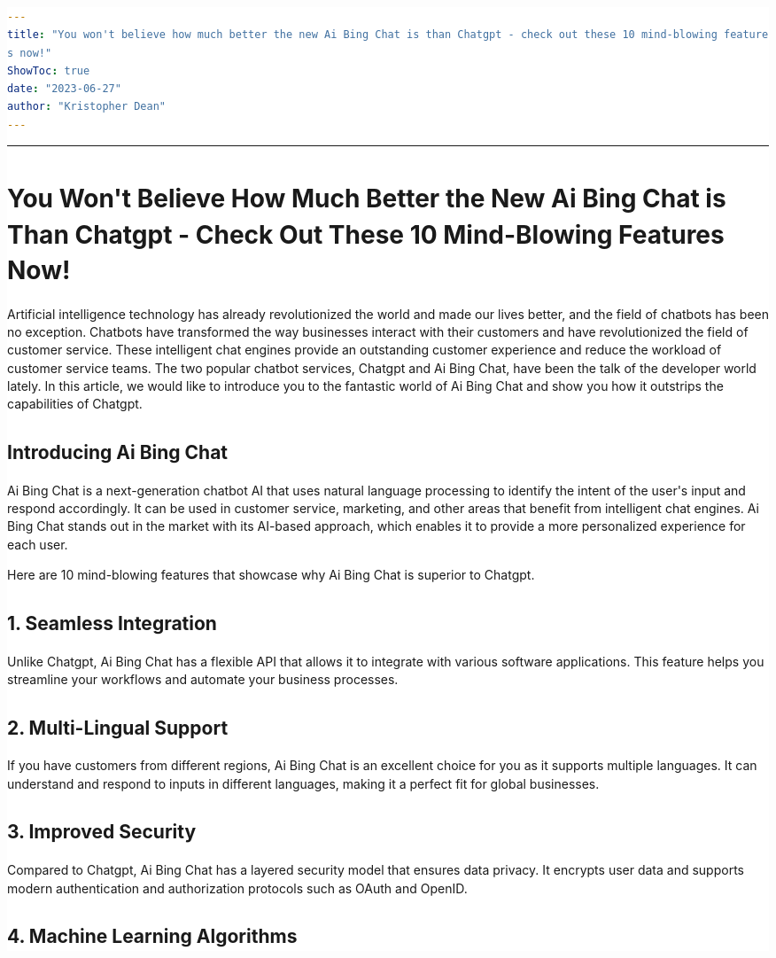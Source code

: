 ```yaml
---
title: "You won't believe how much better the new Ai Bing Chat is than Chatgpt - check out these 10 mind-blowing features now!"
ShowToc: true 
date: "2023-06-27"
author: "Kristopher Dean"
---
```

*****
# You Won't Believe How Much Better the New Ai Bing Chat is Than Chatgpt - Check Out These 10 Mind-Blowing Features Now!

Artificial intelligence technology has already revolutionized the world and made our lives better, and the field of chatbots has been no exception. Chatbots have transformed the way businesses interact with their customers and have revolutionized the field of customer service. These intelligent chat engines provide an outstanding customer experience and reduce the workload of customer service teams. The two popular chatbot services, Chatgpt and Ai Bing Chat, have been the talk of the developer world lately. In this article, we would like to introduce you to the fantastic world of Ai Bing Chat and show you how it outstrips the capabilities of Chatgpt. 

## Introducing Ai Bing Chat

Ai Bing Chat is a next-generation chatbot AI that uses natural language processing to identify the intent of the user's input and respond accordingly. It can be used in customer service, marketing, and other areas that benefit from intelligent chat engines. Ai Bing Chat stands out in the market with its AI-based approach, which enables it to provide a more personalized experience for each user. 

Here are 10 mind-blowing features that showcase why Ai Bing Chat is superior to Chatgpt.

## 1. Seamless Integration

Unlike Chatgpt, Ai Bing Chat has a flexible API that allows it to integrate with various software applications. This feature helps you streamline your workflows and automate your business processes.

## 2. Multi-Lingual Support

If you have customers from different regions, Ai Bing Chat is an excellent choice for you as it supports multiple languages. It can understand and respond to inputs in different languages, making it a perfect fit for global businesses.

## 3. Improved Security

Compared to Chatgpt, Ai Bing Chat has a layered security model that ensures data privacy. It encrypts user data and supports modern authentication and authorization protocols such as OAuth and OpenID.

## 4. Machine Learning Algorithms
